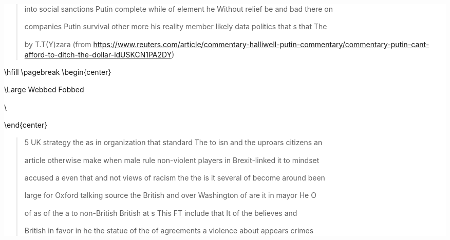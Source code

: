 >
>into social sanctions 
>Putin complete while 
>of element he Without 
>relief be and bad 
>there on 
>
>companies Putin 
>survival other more 
>his reality member 
>likely data politics 
>that s that The 
>
>
>
>	by T.T(Y)zara
>	(from https://www.reuters.com/article/commentary-halliwell-putin-commentary/commentary-putin-cant-afford-to-ditch-the-dollar-idUSKCN1PA2DY)

\hfill
\pagebreak
\begin{center}

\Large Webbed Fobbed

\

\end{center}

>5
>UK strategy the as 
>in organization that 
>standard The to isn 
>and the uproars 
>citizens an 
>
>article otherwise 
>make when male rule 
>non-violent players 
>in Brexit-linked it 
>to mindset 
>
>accused a even that 
>and not views of 
>racism the the is it 
>several of become 
>around been 
>
>large for Oxford 
>talking source the 
>British and over 
>Washington of are it 
>in mayor He O 
>
>of as of the a to 
>non-British British 
>at s This FT include 
>that It of the 
>believes and 
>
>British in favor in 
>he the statue of the 
>of agreements a 
>violence about 
>appears crimes 
>